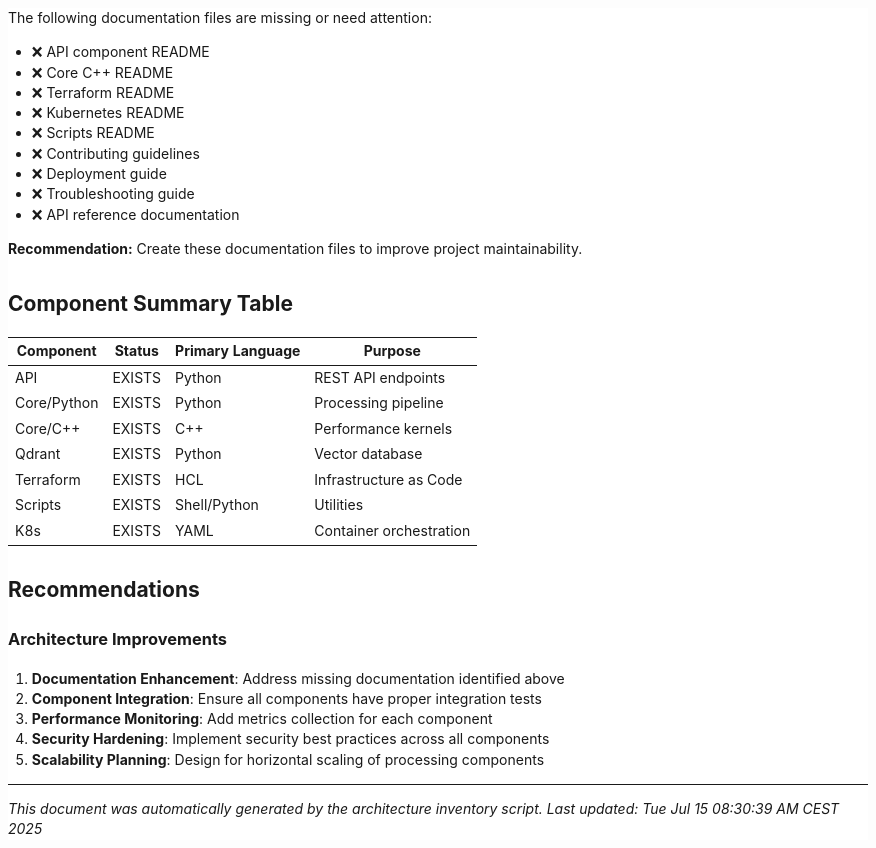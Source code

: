 The following documentation files are missing or need attention:

- ❌ API component README
- ❌ Core C++ README
- ❌ Terraform README
- ❌ Kubernetes README
- ❌ Scripts README
- ❌ Contributing guidelines
- ❌ Deployment guide
- ❌ Troubleshooting guide
- ❌ API reference documentation

**Recommendation:** Create these documentation files to improve project maintainability.

## Component Summary Table

| Component | Status | Primary Language | Purpose |
|-----------|--------|------------------|---------|
| API | EXISTS | Python | REST API endpoints |
| Core/Python | EXISTS | Python | Processing pipeline |
| Core/C++ | EXISTS | C++ | Performance kernels |
| Qdrant | EXISTS | Python | Vector database |
| Terraform | EXISTS | HCL | Infrastructure as Code |
| Scripts | EXISTS | Shell/Python | Utilities |
| K8s | EXISTS | YAML | Container orchestration |

## Recommendations

### Architecture Improvements

1. **Documentation Enhancement**: Address missing documentation identified above
2. **Component Integration**: Ensure all components have proper integration tests
3. **Performance Monitoring**: Add metrics collection for each component
4. **Security Hardening**: Implement security best practices across all components
5. **Scalability Planning**: Design for horizontal scaling of processing components

---

*This document was automatically generated by the architecture inventory script.*
*Last updated: Tue Jul 15 08:30:39 AM CEST 2025*
